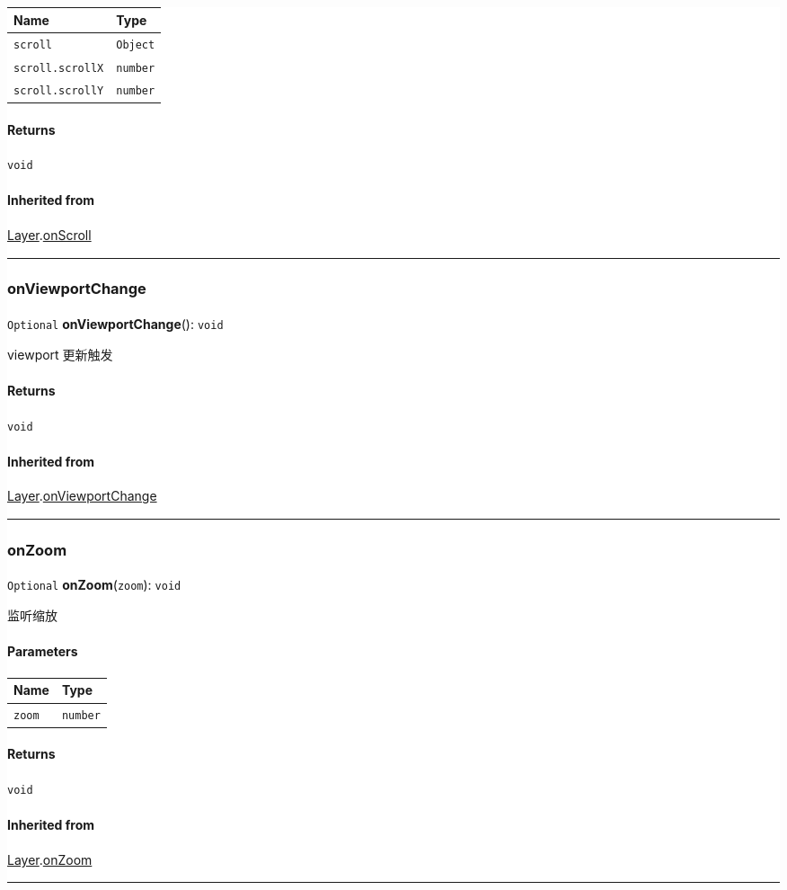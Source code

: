 | Name | Type |
| :------ | :------ |
| `scroll` | `Object` |
| `scroll.scrollX` | `number` |
| `scroll.scrollY` | `number` |

#### Returns

`void`

#### Inherited from

[Layer](/auto-docs/editor/classes/Layer.md).[onScroll](/auto-docs/editor/classes/Layer.md#onscroll)

***

### onViewportChange

`Optional` **onViewportChange**(): `void`

viewport 更新触发

#### Returns

`void`

#### Inherited from

[Layer](/auto-docs/editor/classes/Layer.md).[onViewportChange](/auto-docs/editor/classes/Layer.md#onviewportchange)

***

### onZoom

`Optional` **onZoom**(`zoom`): `void`

监听缩放

#### Parameters

| Name | Type |
| :------ | :------ |
| `zoom` | `number` |

#### Returns

`void`

#### Inherited from

[Layer](/auto-docs/editor/classes/Layer.md).[onZoom](/auto-docs/editor/classes/Layer.md#onzoom)

***

